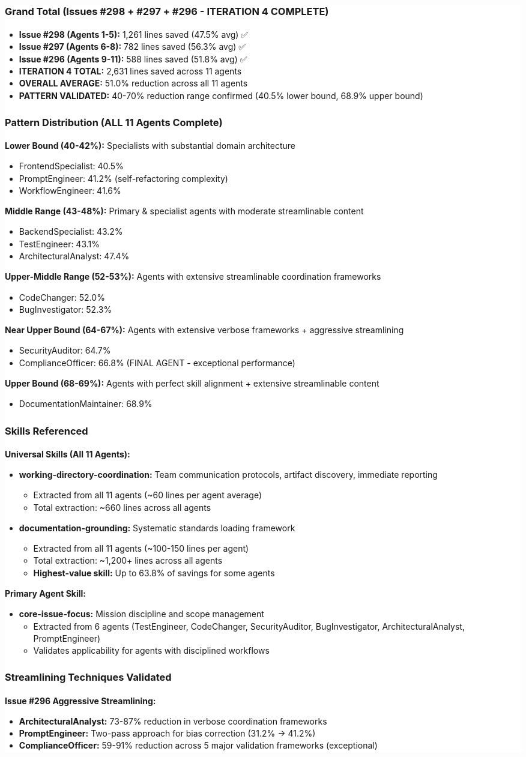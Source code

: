 ### Grand Total (Issues #298 + #297 + #296 - ITERATION 4 COMPLETE)
- **Issue #298 (Agents 1-5):** 1,261 lines saved (47.5% avg) ✅
- **Issue #297 (Agents 6-8):** 782 lines saved (56.3% avg) ✅
- **Issue #296 (Agents 9-11):** 588 lines saved (51.8% avg) ✅
- **ITERATION 4 TOTAL:** 2,631 lines saved across 11 agents
- **OVERALL AVERAGE:** 51.0% reduction across all 11 agents
- **PATTERN VALIDATED:** 40-70% reduction range confirmed (40.5% lower bound, 68.9% upper bound)

### Pattern Distribution (ALL 11 Agents Complete)

**Lower Bound (40-42%):** Specialists with substantial domain architecture
- FrontendSpecialist: 40.5%
- PromptEngineer: 41.2% (self-refactoring complexity)
- WorkflowEngineer: 41.6%

**Middle Range (43-48%):** Primary & specialist agents with moderate streamlinable content
- BackendSpecialist: 43.2%
- TestEngineer: 43.1%
- ArchitecturalAnalyst: 47.4%

**Upper-Middle Range (52-53%):** Agents with extensive streamlinable coordination frameworks
- CodeChanger: 52.0%
- BugInvestigator: 52.3%

**Near Upper Bound (64-67%):** Agents with extensive verbose frameworks + aggressive streamlining
- SecurityAuditor: 64.7%
- ComplianceOfficer: 66.8% (FINAL AGENT - exceptional performance)

**Upper Bound (68-69%):** Agents with perfect skill alignment + extensive streamlinable content
- DocumentationMaintainer: 68.9%

### Skills Referenced

**Universal Skills (All 11 Agents):**
- **working-directory-coordination:** Team communication protocols, artifact discovery, immediate reporting
  - Extracted from all 11 agents (~60 lines per agent average)
  - Total extraction: ~660 lines across all agents

- **documentation-grounding:** Systematic standards loading framework
  - Extracted from all 11 agents (~100-150 lines per agent)
  - Total extraction: ~1,200+ lines across all agents
  - **Highest-value skill:** Up to 63.8% of savings for some agents

**Primary Agent Skill:**
- **core-issue-focus:** Mission discipline and scope management
  - Extracted from 6 agents (TestEngineer, CodeChanger, SecurityAuditor, BugInvestigator, ArchitecturalAnalyst, PromptEngineer)
  - Validates applicability for agents with disciplined workflows

### Streamlining Techniques Validated

**Issue #296 Aggressive Streamlining:**
- **ArchitecturalAnalyst:** 73-87% reduction in verbose coordination frameworks
- **PromptEngineer:** Two-pass approach for bias correction (31.2% → 41.2%)
- **ComplianceOfficer:** 59-91% reduction across 5 major validation frameworks (exceptional)
